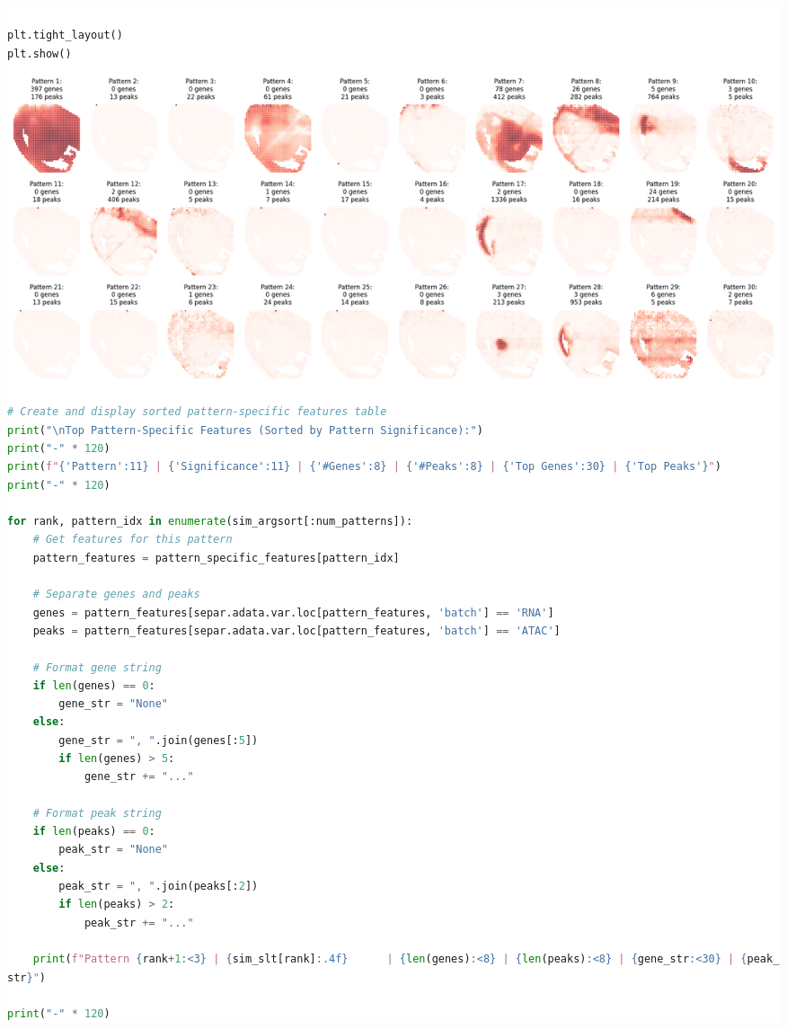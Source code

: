 ```python

plt.tight_layout()  
plt.show()
```


![png](Tutorial4_files/Tutorial4_9_0.png)



```python
# Create and display sorted pattern-specific features table  
print("\nTop Pattern-Specific Features (Sorted by Pattern Significance):")  
print("-" * 120)  
print(f"{'Pattern':11} | {'Significance':11} | {'#Genes':8} | {'#Peaks':8} | {'Top Genes':30} | {'Top Peaks'}")  
print("-" * 120)  

for rank, pattern_idx in enumerate(sim_argsort[:num_patterns]):  
    # Get features for this pattern  
    pattern_features = pattern_specific_features[pattern_idx]  
    
    # Separate genes and peaks  
    genes = pattern_features[separ.adata.var.loc[pattern_features, 'batch'] == 'RNA']  
    peaks = pattern_features[separ.adata.var.loc[pattern_features, 'batch'] == 'ATAC']  
    
    # Format gene string  
    if len(genes) == 0:  
        gene_str = "None"  
    else:  
        gene_str = ", ".join(genes[:5])  
        if len(genes) > 5:  
            gene_str += "..."  
            
    # Format peak string  
    if len(peaks) == 0:  
        peak_str = "None"  
    else:  
        peak_str = ", ".join(peaks[:2])  
        if len(peaks) > 2:  
            peak_str += "..."  
    
    print(f"Pattern {rank+1:<3} | {sim_slt[rank]:.4f}      | {len(genes):<8} | {len(peaks):<8} | {gene_str:<30} | {peak_str}")  

print("-" * 120)
```
